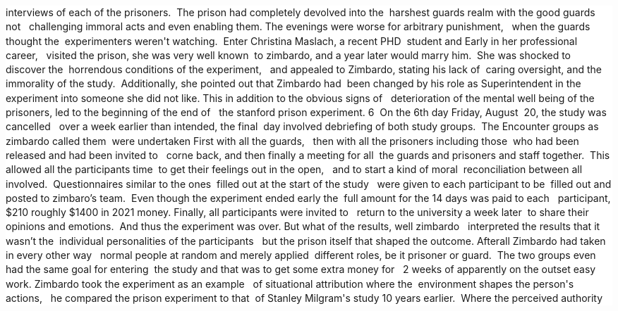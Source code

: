interviews of each of the prisoners. 
The prison had completely devolved into the 
harshest guards realm with the good guards not  
challenging immoral acts and even enabling them.
The evenings were worse for arbitrary punishment,  
when the guards thought the 
experimenters weren't watching. 
Enter Christina Maslach, a recent PHD 
student and Early in her professional career,  
visited the prison, she was very well known 
to zimbardo, and a year later would marry him. 
She was shocked to discover the 
horrendous conditions of the experiment,  
and appealed to Zimbardo, stating his lack of 
caring oversight, and the immorality of the study. 
Additionally, she pointed out that Zimbardo had 
been changed by his role as Superintendent in the  
experiment into someone she did not like.
This in addition to the obvious signs of  
deterioration of the mental well being of the 
prisoners, led to the beginning of the end of  
the stanford prison experiment.
6 
On the 6th day Friday, August 
20, the study was cancelled  
over a week earlier than intended, the final 
day involved debriefing of both study groups. 
The Encounter groups as zimbardo called them 
were undertaken First with all the guards,  
then with all the prisoners including those 
who had been released and had been invited to  
corne back, and then finally a meeting for all 
the guards and prisoners and staff together. 
This allowed all the participants time 
to get their feelings out in the open,  
and to start a kind of moral 
reconciliation between all involved. 
Questionnaires similar to the ones 
filled out at the start of the study  
were given to each participant to be 
filled out and posted to zimbaro’s team. 
Even though the experiment ended early the 
full amount for the 14 days was paid to each  
participant, $210 roughly $1400 in 2021 money.
Finally, all participants were invited to  
return to the university a week later 
to share their opinions and emotions. 
And thus the experiment was over.
But what of the results, well zimbardo  
interpreted the results that it wasn’t the 
individual personalities of the participants  
but the prison itself that shaped the outcome.
Afterall Zimbardo had taken in every other way  
normal people at random and merely applied 
different roles, be it prisoner or guard. 
The two groups even had the same goal for entering 
the study and that was to get some extra money for  
2 weeks of apparently on the outset easy work.
Zimbardo took the experiment as an example  
of situational attribution where the 
environment shapes the person's actions,  
he compared the prison experiment to that 
of Stanley Milgram's study 10 years earlier. 
Where the perceived authority 